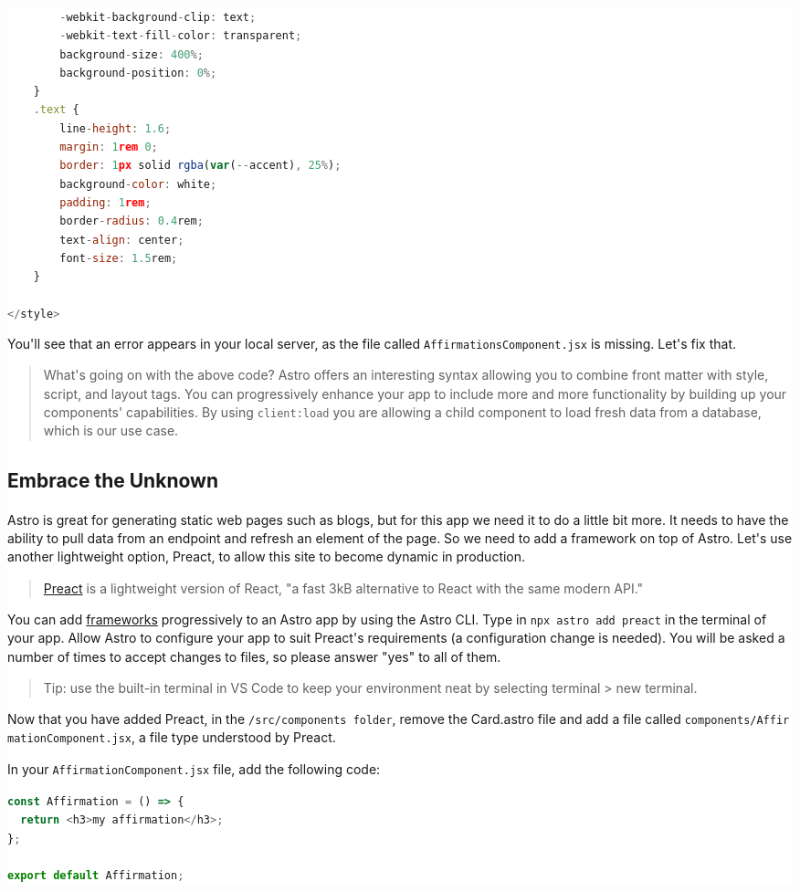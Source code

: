 ```javascript
		-webkit-background-clip: text;
		-webkit-text-fill-color: transparent;
		background-size: 400%;
		background-position: 0%;
	}
	.text {
		line-height: 1.6;
		margin: 1rem 0;
		border: 1px solid rgba(var(--accent), 25%);
		background-color: white;
		padding: 1rem;
		border-radius: 0.4rem;
		text-align: center;
		font-size: 1.5rem;
	}

</style>
```

You'll see that an error appears in your local server, as the file called `AffirmationsComponent.jsx` is missing. Let's fix that.

> What's going on with the above code? Astro offers an interesting syntax allowing you to combine front matter with style, script, and layout tags. You can progressively enhance your app to include more and more functionality by building up your components' capabilities. By using `client:load` you are allowing a child component to load fresh data from a database, which is our use case.

## Embrace the Unknown

Astro is great for generating static web pages such as blogs, but for this app we need it to do a little bit more. It needs to have the ability to pull data from an endpoint and refresh an element of the page. So we need to add a framework on top of Astro. Let's use another lightweight option, Preact, to allow this site to become dynamic in production.

> [Preact](https://preactjs.com/) is a lightweight version of React, "a fast 3kB alternative to React with the same modern API."

You can add [frameworks](https://docs.astro.build/en/guides/integrations-guide/) progressively to an Astro app by using the Astro CLI. Type in `npx astro add preact` in the terminal of your app. Allow Astro to configure your app to suit Preact's requirements (a configuration change is needed). You will be asked a number of times to accept changes to files, so please answer "yes" to all of them.

> Tip: use the built-in terminal in VS Code to keep your environment neat by selecting terminal > new terminal.

Now that you have added Preact, in the `/src/components folder`, remove the Card.astro file and add a file called `components/AffirmationComponent.jsx`, a file type understood by Preact.

In your `AffirmationComponent.jsx` file, add the following code:

```javascript
const Affirmation = () => {
  return <h3>my affirmation</h3>;
};
      
export default Affirmation;
```
